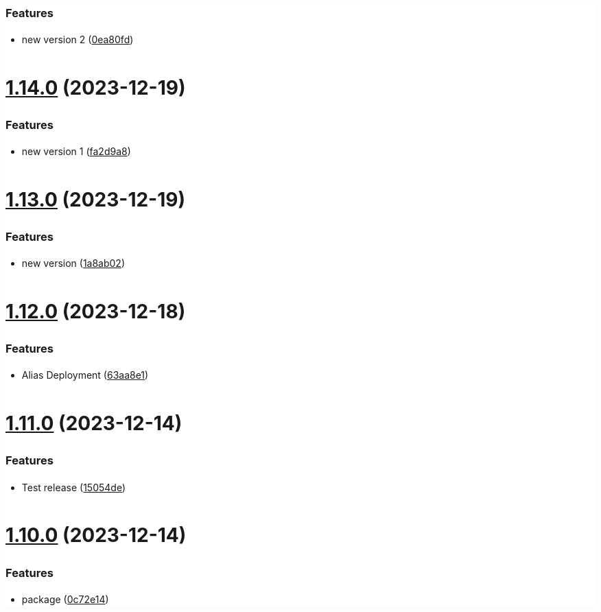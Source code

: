 
### Features

* new version 2 ([0ea80fd](https://gh_personal/12evgen/test-vercel/commit/0ea80fde02aadb33ced96bb991a4ac60161c1056))

# [1.14.0](https://gh_personal/12evgen/test-vercel/compare/v1.13.0...v1.14.0) (2023-12-19)


### Features

* new version 1 ([fa2d9a8](https://gh_personal/12evgen/test-vercel/commit/fa2d9a80886afec1f145df7b5cbf2c7bd2870328))

# [1.13.0](https://gh_personal/12evgen/test-vercel/compare/v1.12.0...v1.13.0) (2023-12-19)


### Features

* new version ([1a8ab02](https://gh_personal/12evgen/test-vercel/commit/1a8ab02fd4d7892a2740de9f559cce00e1af3c3e))

# [1.12.0](https://gh_personal/12evgen/test-vercel/compare/v1.11.0...v1.12.0) (2023-12-18)


### Features

* Alias Deployment ([63aa8e1](https://gh_personal/12evgen/test-vercel/commit/63aa8e1be7318261e10e893d2492e16d64e2011e))

# [1.11.0](https://gh_personal/12evgen/test-vercel/compare/v1.10.0...v1.11.0) (2023-12-14)


### Features

* Test release ([15054de](https://gh_personal/12evgen/test-vercel/commit/15054de3a8459188527003ba1d18b81a24022561))

# [1.10.0](https://gh_personal/12evgen/test-vercel/compare/v1.9.0...v1.10.0) (2023-12-14)


### Features

* package ([0c72e14](https://gh_personal/12evgen/test-vercel/commit/0c72e14709161289b52d66d3d15bee2412f97687))
